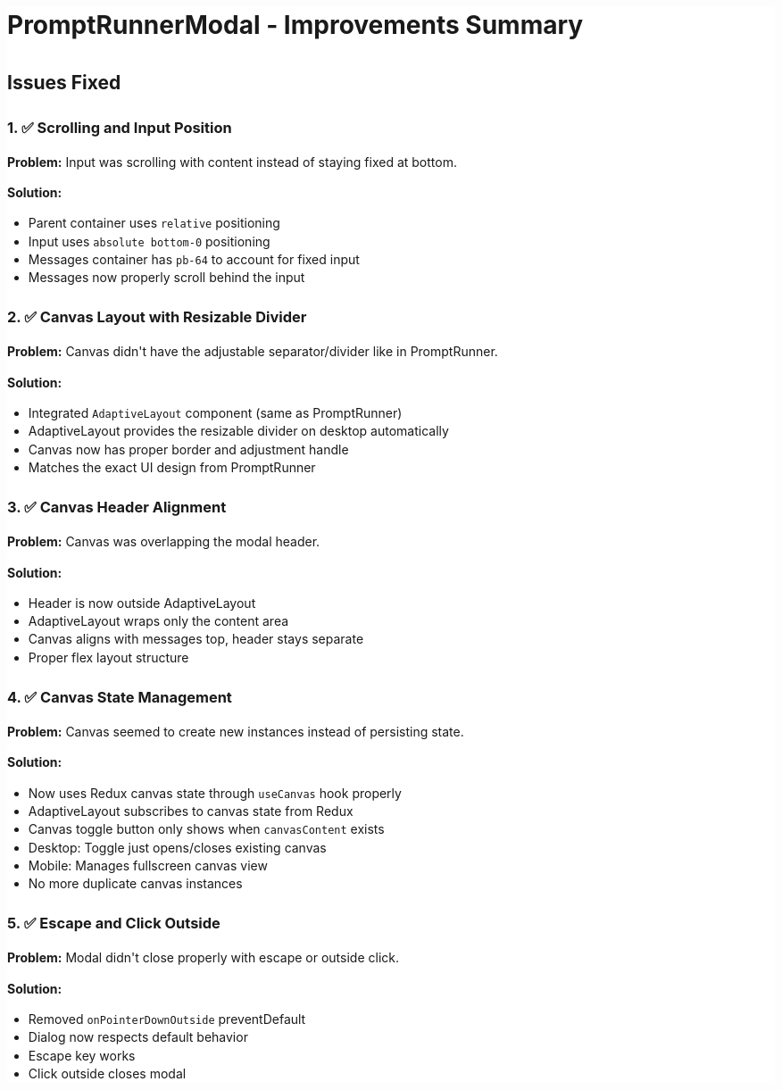 # PromptRunnerModal - Improvements Summary

## Issues Fixed

### 1. ✅ Scrolling and Input Position
**Problem:** Input was scrolling with content instead of staying fixed at bottom.

**Solution:**
- Parent container uses `relative` positioning
- Input uses `absolute bottom-0` positioning
- Messages container has `pb-64` to account for fixed input
- Messages now properly scroll behind the input

### 2. ✅ Canvas Layout with Resizable Divider
**Problem:** Canvas didn't have the adjustable separator/divider like in PromptRunner.

**Solution:**
- Integrated `AdaptiveLayout` component (same as PromptRunner)
- AdaptiveLayout provides the resizable divider on desktop automatically
- Canvas now has proper border and adjustment handle
- Matches the exact UI design from PromptRunner

### 3. ✅ Canvas Header Alignment
**Problem:** Canvas was overlapping the modal header.

**Solution:**
- Header is now outside AdaptiveLayout
- AdaptiveLayout wraps only the content area
- Canvas aligns with messages top, header stays separate
- Proper flex layout structure

### 4. ✅ Canvas State Management
**Problem:** Canvas seemed to create new instances instead of persisting state.

**Solution:**
- Now uses Redux canvas state through `useCanvas` hook properly
- AdaptiveLayout subscribes to canvas state from Redux
- Canvas toggle button only shows when `canvasContent` exists
- Desktop: Toggle just opens/closes existing canvas
- Mobile: Manages fullscreen canvas view
- No more duplicate canvas instances

### 5. ✅ Escape and Click Outside
**Problem:** Modal didn't close properly with escape or outside click.

**Solution:**
- Removed `onPointerDownOutside` preventDefault
- Dialog now respects default behavior
- Escape key works
- Click outside closes modal
